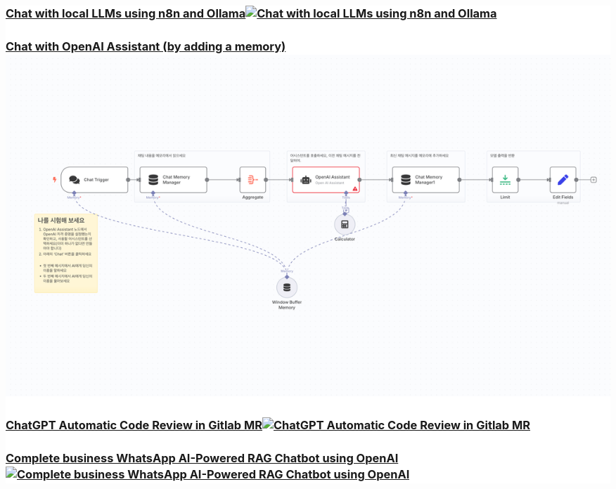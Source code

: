 ### [Chat with local LLMs using n8n and Ollama](Chat%20with%20local%20LLMs%20using%20n8n%20and%20Ollama.json)[![Chat with local LLMs using n8n and Ollama](Chat%20with%20local%20LLMs%20using%20n8n%20and%20Ollama.png)](Chat%20with%20local%20LLMs%20using%20n8n%20and%20Ollama.json)

### [Chat with OpenAI Assistant (by adding a memory)](Chat%20with%20OpenAI%20Assistant%20(by%20adding%20a%20memory).json)[![Chat with OpenAI Assistant (by adding a memory)](Chat%20with%20OpenAI%20Assistant%20(by%20adding%20a%20memory).png)](Chat%20with%20OpenAI%20Assistant%20(by%20adding%20a%20memory).json)

### [ChatGPT Automatic Code Review in Gitlab MR](ChatGPT%20Automatic%20Code%20Review%20in%20Gitlab%20MR.json)[![ChatGPT Automatic Code Review in Gitlab MR](ChatGPT%20Automatic%20Code%20Review%20in%20Gitlab%20MR.png)](ChatGPT%20Automatic%20Code%20Review%20in%20Gitlab%20MR.json)

### [Complete business WhatsApp AI-Powered RAG Chatbot using OpenAI](Complete%20business%20WhatsApp%20AI-Powered%20RAG%20Chatbot%20using%20OpenAI.json)[![Complete business WhatsApp AI-Powered RAG Chatbot using OpenAI](Complete%20business%20WhatsApp%20AI-Powered%20RAG%20Chatbot%20using%20OpenAI.png)](Complete%20business%20WhatsApp%20AI-Powered%20RAG%20Chatbot%20using%20OpenAI.json)
